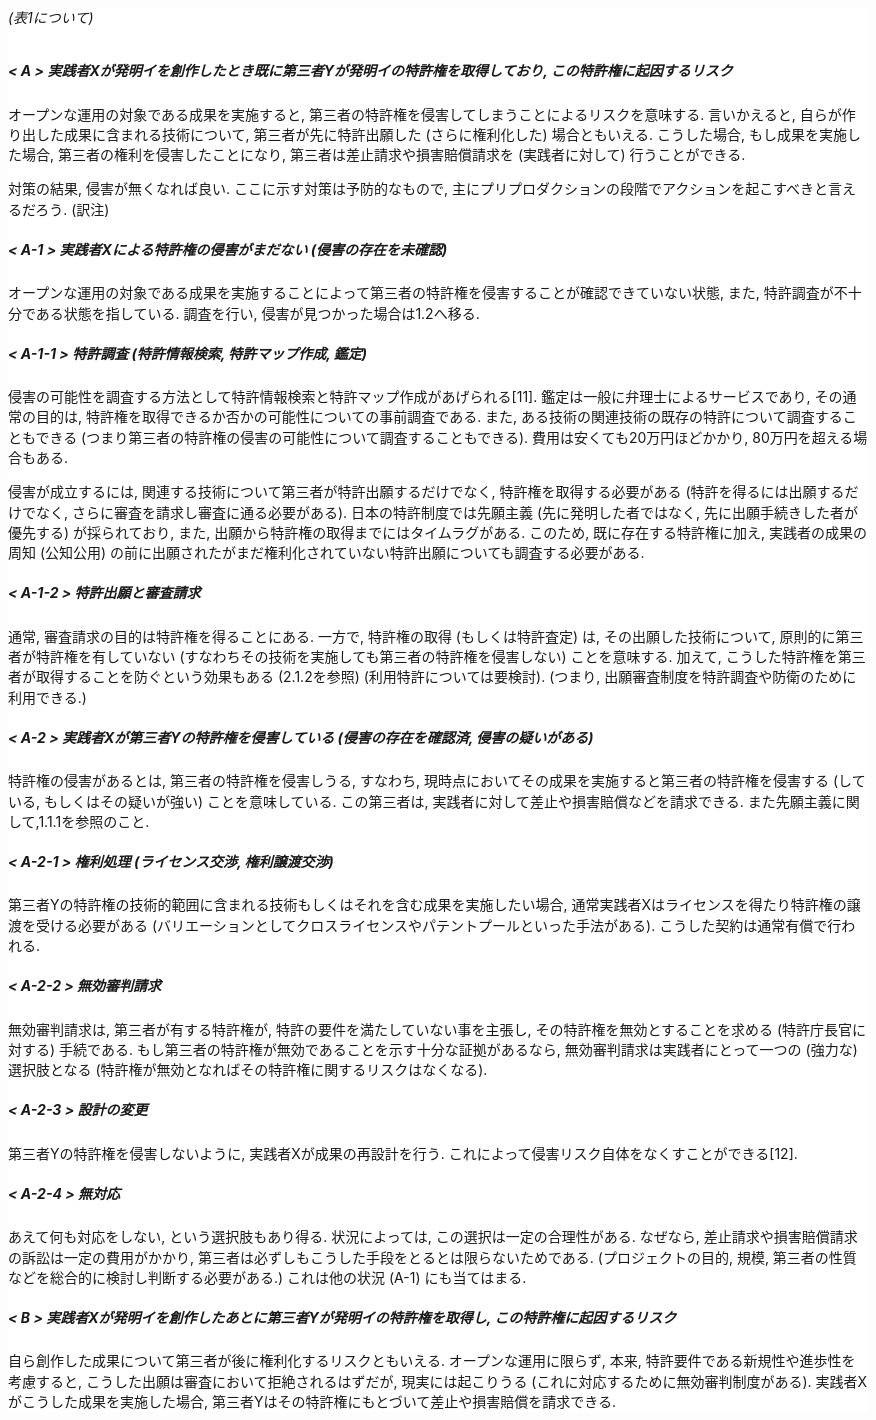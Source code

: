 


###### (表1について)
  
##### < A > 実践者Xが発明イを創作したとき既に第三者Yが発明イの特許権を取得しており, この特許権に起因するリスク  
オープンな運用の対象である成果を実施すると, 第三者の特許権を侵害してしまうことによるリスクを意味する. 言いかえると, 自らが作り出した成果に含まれる技術について, 第三者が先に特許出願した (さらに権利化した) 場合ともいえる. こうした場合, もし成果を実施した場合, 第三者の権利を侵害したことになり, 第三者は差止請求や損害賠償請求を (実践者に対して) 行うことができる.  

対策の結果, 侵害が無くなれば良い. ここに示す対策は予防的なもので, 主にプリプロダクションの段階でアクションを起こすべきと言えるだろう. (訳注)  

  
##### < A-1 >  実践者Xによる特許権の侵害がまだない (侵害の存在を未確認)  
オープンな運用の対象である成果を実施することによって第三者の特許権を侵害することが確認できていない状態, また, 特許調査が不十分である状態を指している. 調査を行い, 侵害が見つかった場合は1.2へ移る.  
  
##### < A-1-1 > 特許調査 (特許情報検索, 特許マップ作成, 鑑定)  
侵害の可能性を調査する方法として特許情報検索と特許マップ作成があげられる[11]. 鑑定は一般に弁理士によるサービスであり, その通常の目的は, 特許権を取得できるか否かの可能性についての事前調査である. また, ある技術の関連技術の既存の特許について調査することもできる (つまり第三者の特許権の侵害の可能性について調査することもできる). 費用は安くても20万円ほどかかり, 80万円を超える場合もある.  

侵害が成立するには, 関連する技術について第三者が特許出願するだけでなく, 特許権を取得する必要がある (特許を得るには出願するだけでなく, さらに審査を請求し審査に通る必要がある). 日本の特許制度では先願主義 (先に発明した者ではなく, 先に出願手続きした者が優先する) が採られており, また, 出願から特許権の取得までにはタイムラグがある. このため, 既に存在する特許権に加え, 実践者の成果の周知 (公知公用) の前に出願されたがまだ権利化されていない特許出願についても調査する必要がある.  

##### < A-1-2 > 特許出願と審査請求   
通常, 審査請求の目的は特許権を得ることにある. 一方で, 特許権の取得 (もしくは特許査定) は, その出願した技術について, 原則的に第三者が特許権を有していない (すなわちその技術を実施しても第三者の特許権を侵害しない) ことを意味する. 加えて, こうした特許権を第三者が取得することを防ぐという効果もある (2.1.2を参照) (利用特許については要検討). (つまり, 出願審査制度を特許調査や防衛のために利用できる.)

##### < A-2 > 実践者Xが第三者Yの特許権を侵害している (侵害の存在を確認済, 侵害の疑いがある)
特許権の侵害があるとは,  第三者の特許権を侵害しうる, すなわち, 現時点においてその成果を実施すると第三者の特許権を侵害する (している, もしくはその疑いが強い) ことを意味している. この第三者は, 実践者に対して差止や損害賠償などを請求できる. また先願主義に関して,1.1.1を参照のこと.  

##### < A-2-1 > 権利処理 (ライセンス交渉, 権利譲渡交渉)  
第三者Yの特許権の技術的範囲に含まれる技術もしくはそれを含む成果を実施したい場合, 通常実践者Xはライセンスを得たり特許権の譲渡を受ける必要がある (バリエーションとしてクロスライセンスやパテントプールといった手法がある). こうした契約は通常有償で行われる.  

##### < A-2-2 > 無効審判請求  
無効審判請求は, 第三者が有する特許権が, 特許の要件を満たしていない事を主張し, その特許権を無効とすることを求める (特許庁長官に対する) 手続である. もし第三者の特許権が無効であることを示す十分な証拠があるなら, 無効審判請求は実践者にとって一つの (強力な) 選択肢となる (特許権が無効となればその特許権に関するリスクはなくなる).  

##### < A-2-3 > 設計の変更  
第三者Yの特許権を侵害しないように, 実践者Xが成果の再設計を行う. これによって侵害リスク自体をなくすことができる[12].  

##### < A-2-4 > 無対応  
あえて何も対応をしない, という選択肢もあり得る. 状況によっては, この選択は一定の合理性がある. なぜなら, 差止請求や損害賠償請求の訴訟は一定の費用がかかり, 第三者は必ずしもこうした手段をとるとは限らないためである. (プロジェクトの目的, 規模, 第三者の性質などを総合的に検討し判断する必要がある.) これは他の状況 (A-1) にも当てはまる.  


##### < B > 実践者Xが発明イを創作したあとに第三者Yが発明イの特許権を取得し, この特許権に起因するリスク 

自ら創作した成果について第三者が後に権利化するリスクともいえる. オープンな運用に限らず, 本来, 特許要件である新規性や進歩性を考慮すると, こうした出願は審査において拒絶されるはずだが, 現実には起こりうる (これに対応するために無効審判制度がある). 実践者Xがこうした成果を実施した場合, 第三者Yはその特許権にもとづいて差止や損害賠償を請求できる.    
